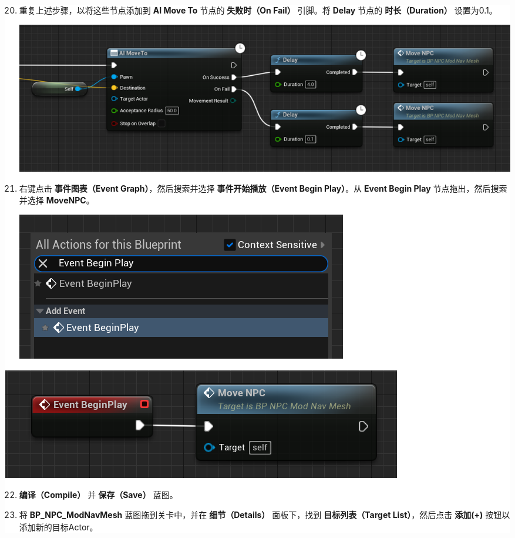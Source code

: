 20. 重复上述步骤，以将这些节点添加到 **AI Move To** 节点的 **失败时（On Fail）** 引脚。将 **Delay** 节点的 **时长（Duration）** 设置为0.1。

    ![关于修改导航系统的准备指南_创建代理23](Image/关于修改导航系统的准备指南_创建代理23.png)

21. 右键点击 **事件图表（Event Graph）**，然后搜索并选择 **事件开始播放（Event Begin Play）**。从 **Event Begin Play** 节点拖出，然后搜索并选择 **MoveNPC**。

    ![关于修改导航系统的准备指南_创建代理24](Image/关于修改导航系统的准备指南_创建代理24.png)

![关于修改导航系统的准备指南_创建代理25](Image/关于修改导航系统的准备指南_创建代理25.png)

22. **编译（Compile）** 并 **保存（Save）** 蓝图。

23. 将 **BP_NPC_ModNavMesh** 蓝图拖到关卡中，并在 **细节（Details）** 面板下，找到 **目标列表（Target List）**，然后点击 **添加(+)** 按钮以添加新的目标Actor。

